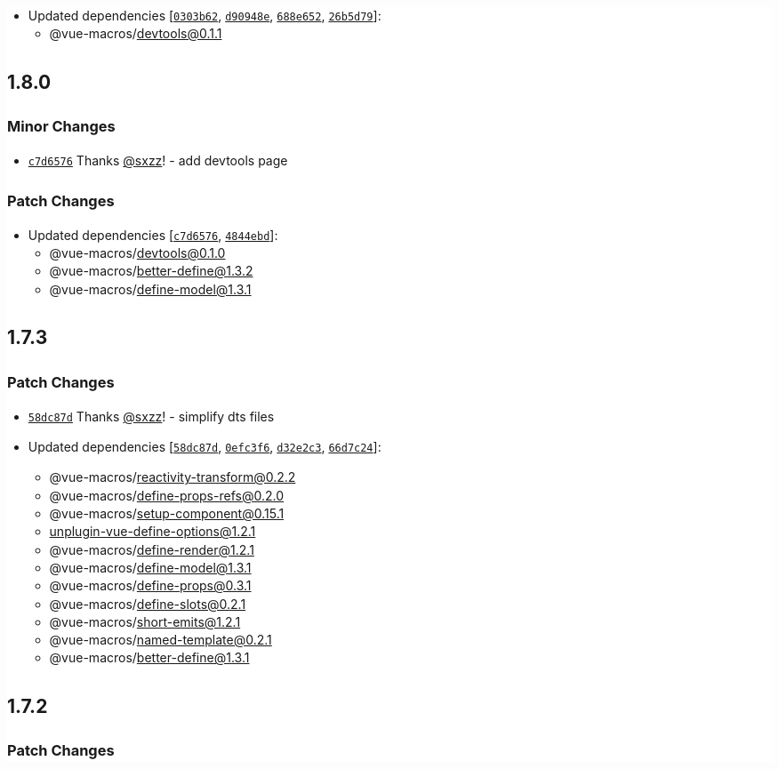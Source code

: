 - Updated dependencies [[`0303b62`](https://github.com/vue-macros/vue-macros/commit/0303b628d45cfc072693d924cad584ffb01bc5e5), [`d90948e`](https://github.com/vue-macros/vue-macros/commit/d90948e5148591d05cc6d185fd2a74b017133cd3), [`688e652`](https://github.com/vue-macros/vue-macros/commit/688e652219d8a2c8f0dedac6c4087c7ed22ef48f), [`26b5d79`](https://github.com/vue-macros/vue-macros/commit/26b5d79245a991920a4fd96bae514ddbcff3bae4)]:
  - @vue-macros/devtools@0.1.1

## 1.8.0

### Minor Changes

- [`c7d6576`](https://github.com/vue-macros/vue-macros/commit/c7d657604a7ebd238e1cccac1b8b6183a8038895) Thanks [@sxzz](https://github.com/sxzz)! - add devtools page

### Patch Changes

- Updated dependencies [[`c7d6576`](https://github.com/vue-macros/vue-macros/commit/c7d657604a7ebd238e1cccac1b8b6183a8038895), [`4844ebd`](https://github.com/vue-macros/vue-macros/commit/4844ebd8a8846682ee7c3717426fdeaae85fd39f)]:
  - @vue-macros/devtools@0.1.0
  - @vue-macros/better-define@1.3.2
  - @vue-macros/define-model@1.3.1

## 1.7.3

### Patch Changes

- [`58dc87d`](https://github.com/vue-macros/vue-macros/commit/58dc87d4c102863069119965132f4a2ccd0edeb8) Thanks [@sxzz](https://github.com/sxzz)! - simplify dts files

- Updated dependencies [[`58dc87d`](https://github.com/vue-macros/vue-macros/commit/58dc87d4c102863069119965132f4a2ccd0edeb8), [`0efc3f6`](https://github.com/vue-macros/vue-macros/commit/0efc3f632e368082d968c566fe726462b5ca3370), [`d32e2c3`](https://github.com/vue-macros/vue-macros/commit/d32e2c3e3f175d4845d9038e89c5f80047747d26), [`66d7c24`](https://github.com/vue-macros/vue-macros/commit/66d7c2472aa969d80e00218ee84858c255f549f5)]:
  - @vue-macros/reactivity-transform@0.2.2
  - @vue-macros/define-props-refs@0.2.0
  - @vue-macros/setup-component@0.15.1
  - unplugin-vue-define-options@1.2.1
  - @vue-macros/define-render@1.2.1
  - @vue-macros/define-model@1.3.1
  - @vue-macros/define-props@0.3.1
  - @vue-macros/define-slots@0.2.1
  - @vue-macros/short-emits@1.2.1
  - @vue-macros/named-template@0.2.1
  - @vue-macros/better-define@1.3.1

## 1.7.2

### Patch Changes
